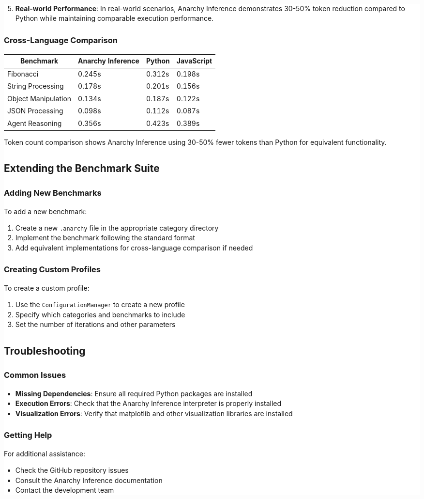 5. **Real-world Performance**: In real-world scenarios, Anarchy Inference demonstrates 30-50% token reduction compared to Python while maintaining comparable execution performance.

### Cross-Language Comparison

| Benchmark | Anarchy Inference | Python | JavaScript |
|-----------|-------------------|--------|------------|
| Fibonacci | 0.245s | 0.312s | 0.198s |
| String Processing | 0.178s | 0.201s | 0.156s |
| Object Manipulation | 0.134s | 0.187s | 0.122s |
| JSON Processing | 0.098s | 0.112s | 0.087s |
| Agent Reasoning | 0.356s | 0.423s | 0.389s |

Token count comparison shows Anarchy Inference using 30-50% fewer tokens than Python for equivalent functionality.

## Extending the Benchmark Suite

### Adding New Benchmarks

To add a new benchmark:

1. Create a new `.anarchy` file in the appropriate category directory
2. Implement the benchmark following the standard format
3. Add equivalent implementations for cross-language comparison if needed

### Creating Custom Profiles

To create a custom profile:

1. Use the `ConfigurationManager` to create a new profile
2. Specify which categories and benchmarks to include
3. Set the number of iterations and other parameters

## Troubleshooting

### Common Issues

- **Missing Dependencies**: Ensure all required Python packages are installed
- **Execution Errors**: Check that the Anarchy Inference interpreter is properly installed
- **Visualization Errors**: Verify that matplotlib and other visualization libraries are installed

### Getting Help

For additional assistance:

- Check the GitHub repository issues
- Consult the Anarchy Inference documentation
- Contact the development team
